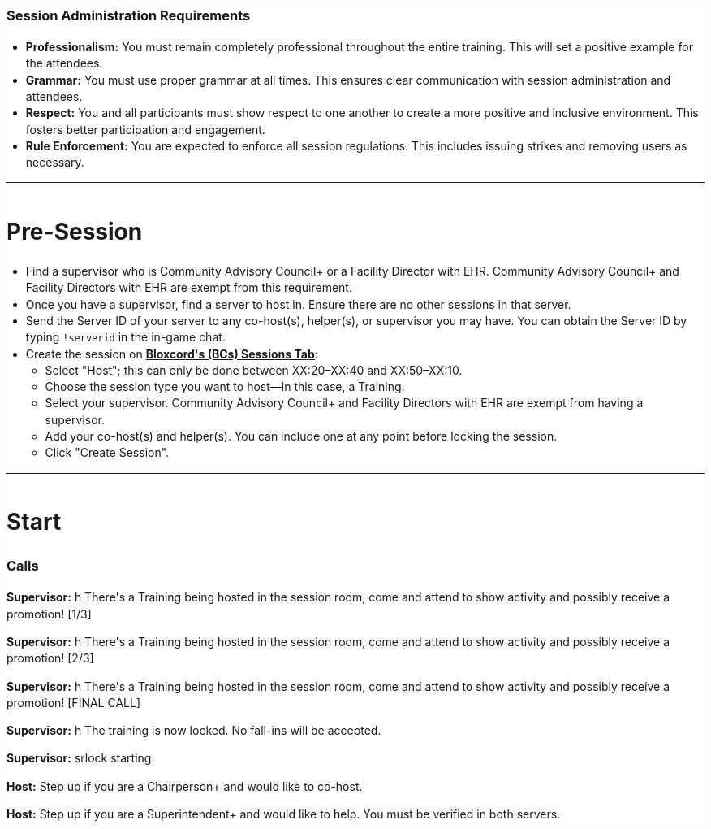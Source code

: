 ### **Session Administration Requirements**
* **Professionalism:** You must remain completely professional throughout the entire training. This will set a positive example for the attendees.
* **Grammar:** You must use proper grammar at all times. This ensures clear communication with session administration and attendees.
* **Respect:** You and all participants must show respect to one another to create a more positive and inclusive environment. This fosters better participation and engagement.
* **Rule Enforcement:** You are expected to enforce all session regulations. This includes issuing strikes and removing users as necessary.

---

# **Pre-Session**
* Find a supervisor who is Community Advisory Council+ or a Facility Director with EHR. Community Advisory Council+ and Facility Directors with EHR are exempt from this requirement.  
* Once you have a supervisor, find a server to host in. Ensure there are no other sessions in that server.  
* Send the Server ID of your server to any co-host(s), helper(s), or supervisor you may have. You can obtain the Server ID by typing `!serverid` in the in-game chat.
* Create the session on **[Bloxcord's (BCs) Sessions Tab](https://app.bloxcord.net/organizations/6f42b034cbfbe2a7a4b4814c15ac3acf/sessions)**:
  * Select "Host"; this can only be done between XX:20–XX:40 and XX:50–XX:10.
  * Choose the session type you want to host—in this case, a Training.
  * Select your supervisor. Community Advisory Council+ and Facility Directors with EHR are exempt from having a supervisor.
  * Add your co-host(s) and helper(s). You can include one at any point before locking the session.
  * Click "Create Session".
 
---

# **Start**
### **Calls**

**Supervisor:** h There's a Training being hosted in the session room, come and attend to show activity and possibly receive a promotion! [1/3]

**Supervisor:** h There's a Training being hosted in the session room, come and attend to show activity and possibly receive a promotion! [2/3]

**Supervisor:** h There's a Training being hosted in the session room, come and attend to show activity and possibly receive a promotion! [FINAL CALL]

**Supervisor:** h The training is now locked. No fall-ins will be accepted.

**Supervisor:** srlock starting.

**Host:** Step up if you are a Chairperson+ and would like to co-host.

**Host:** Step up if you are a Superintendent+ and would like to help. You must be verified in both servers.
